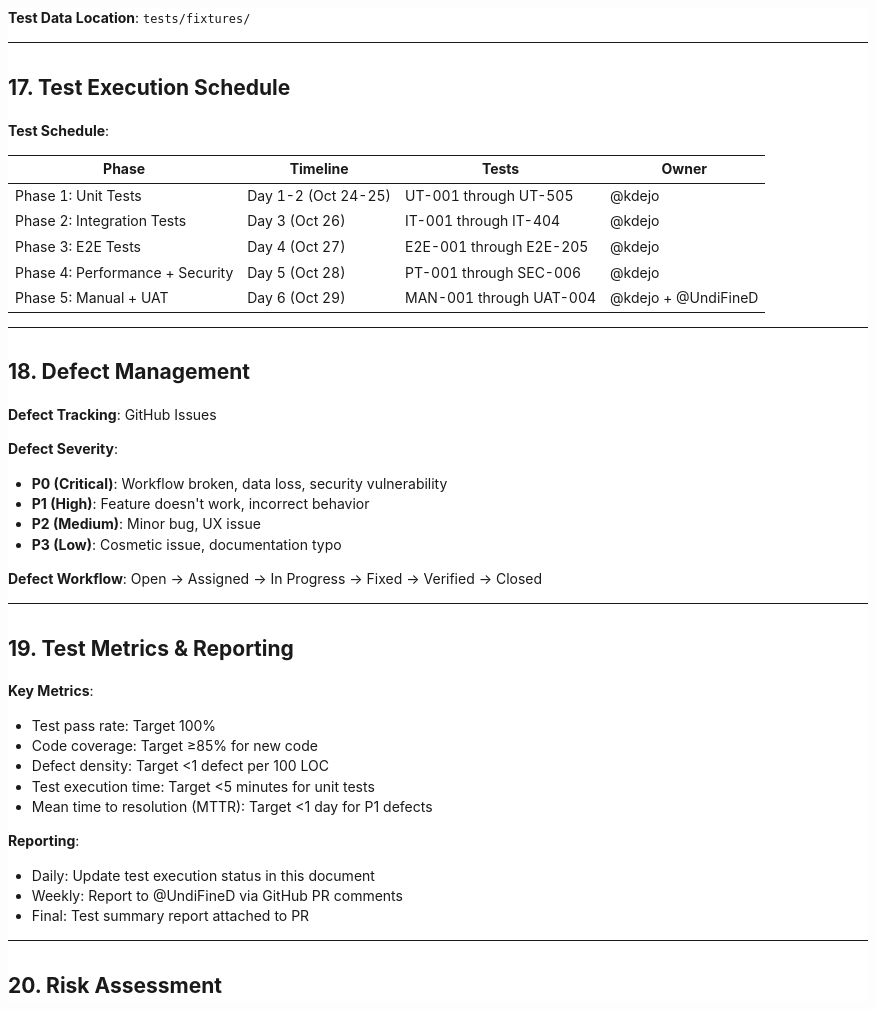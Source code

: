 **Test Data Location**: `tests/fixtures/`

---

## 17. Test Execution Schedule

**Test Schedule**:

| Phase | Timeline | Tests | Owner |
|-------|----------|-------|-------|
| Phase 1: Unit Tests | Day 1-2 (Oct 24-25) | UT-001 through UT-505 | @kdejo |
| Phase 2: Integration Tests | Day 3 (Oct 26) | IT-001 through IT-404 | @kdejo |
| Phase 3: E2E Tests | Day 4 (Oct 27) | E2E-001 through E2E-205 | @kdejo |
| Phase 4: Performance + Security | Day 5 (Oct 28) | PT-001 through SEC-006 | @kdejo |
| Phase 5: Manual + UAT | Day 6 (Oct 29) | MAN-001 through UAT-004 | @kdejo + @UndiFineD |

---

## 18. Defect Management

**Defect Tracking**: GitHub Issues

**Defect Severity**:
- **P0 (Critical)**: Workflow broken, data loss, security vulnerability
- **P1 (High)**: Feature doesn't work, incorrect behavior
- **P2 (Medium)**: Minor bug, UX issue
- **P3 (Low)**: Cosmetic issue, documentation typo

**Defect Workflow**: Open → Assigned → In Progress → Fixed → Verified → Closed

---

## 19. Test Metrics & Reporting

**Key Metrics**:
- Test pass rate: Target 100%
- Code coverage: Target ≥85% for new code
- Defect density: Target <1 defect per 100 LOC
- Test execution time: Target <5 minutes for unit tests
- Mean time to resolution (MTTR): Target <1 day for P1 defects

**Reporting**:
- Daily: Update test execution status in this document
- Weekly: Report to @UndiFineD via GitHub PR comments
- Final: Test summary report attached to PR

---

## 20. Risk Assessment
